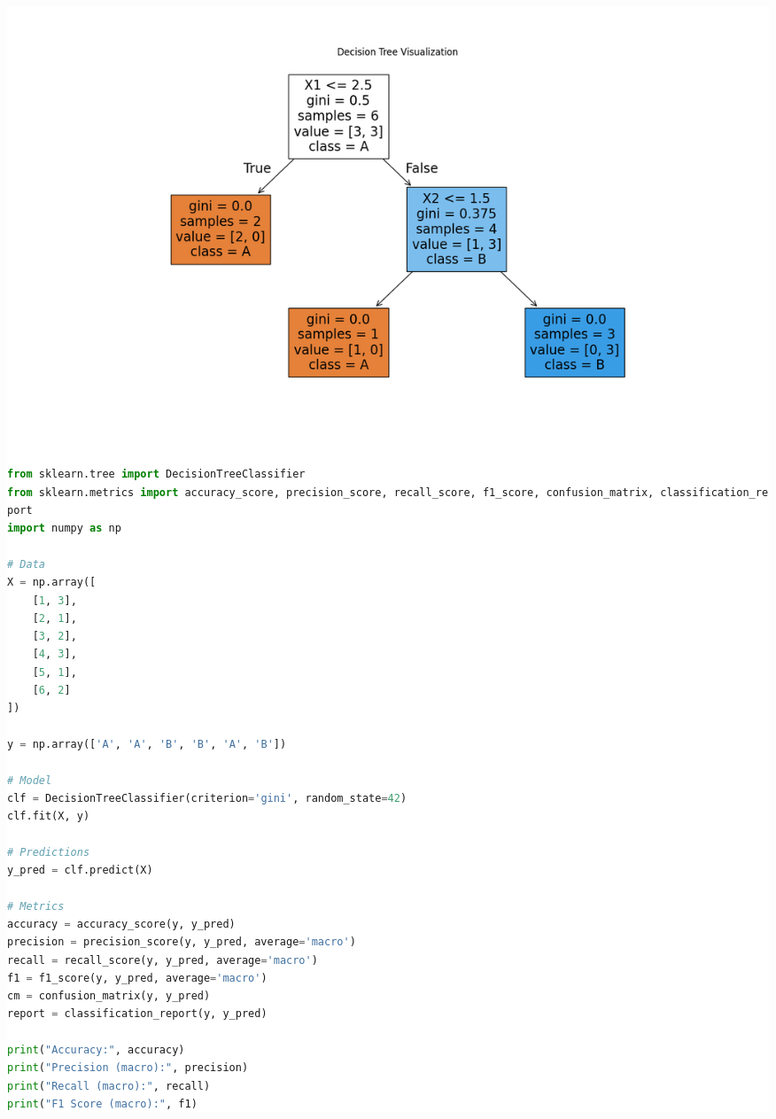 <img src="dec10.png" style="widht: 70%" />

```python
from sklearn.tree import DecisionTreeClassifier
from sklearn.metrics import accuracy_score, precision_score, recall_score, f1_score, confusion_matrix, classification_report
import numpy as np

# Data
X = np.array([
    [1, 3],
    [2, 1],
    [3, 2],
    [4, 3],
    [5, 1],
    [6, 2]
])

y = np.array(['A', 'A', 'B', 'B', 'A', 'B'])

# Model
clf = DecisionTreeClassifier(criterion='gini', random_state=42)
clf.fit(X, y)

# Predictions
y_pred = clf.predict(X)

# Metrics
accuracy = accuracy_score(y, y_pred)
precision = precision_score(y, y_pred, average='macro')
recall = recall_score(y, y_pred, average='macro')
f1 = f1_score(y, y_pred, average='macro')
cm = confusion_matrix(y, y_pred)
report = classification_report(y, y_pred)

print("Accuracy:", accuracy)
print("Precision (macro):", precision)
print("Recall (macro):", recall)
print("F1 Score (macro):", f1)
```